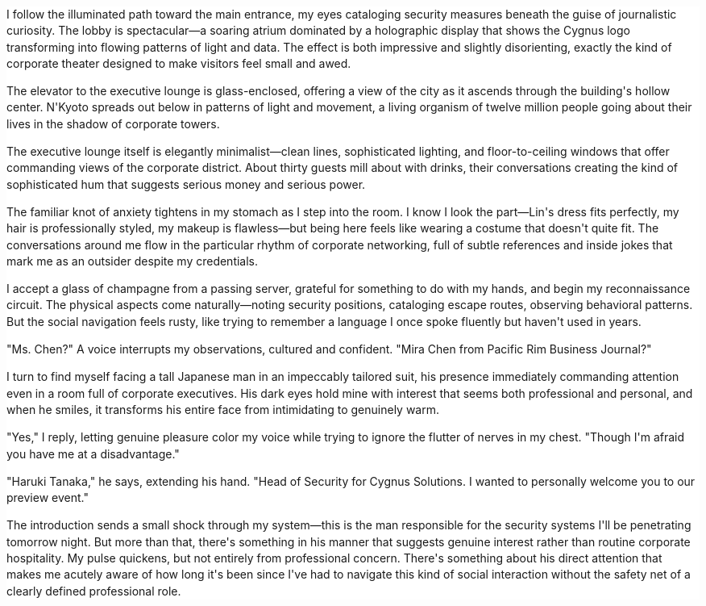I follow the illuminated path toward the main entrance, my eyes cataloging
security measures beneath the guise of journalistic curiosity. The lobby is
spectacular—a soaring atrium dominated by a holographic display that shows the
Cygnus logo transforming into flowing patterns of light and data. The effect is
both impressive and slightly disorienting, exactly the kind of corporate theater
designed to make visitors feel small and awed.

The elevator to the executive lounge is glass-enclosed, offering a view of the
city as it ascends through the building's hollow center. N'Kyoto spreads out
below in patterns of light and movement, a living organism of twelve million
people going about their lives in the shadow of corporate towers.

The executive lounge itself is elegantly minimalist—clean lines, sophisticated
lighting, and floor-to-ceiling windows that offer commanding views of the
corporate district. About thirty guests mill about with drinks, their
conversations creating the kind of sophisticated hum that suggests serious money
and serious power.

The familiar knot of anxiety tightens in my stomach as I step into the room. I
know I look the part—Lin's dress fits perfectly, my hair is professionally
styled, my makeup is flawless—but being here feels like wearing a costume that
doesn't quite fit. The conversations around me flow in the particular rhythm of
corporate networking, full of subtle references and inside jokes that mark me as
an outsider despite my credentials.

I accept a glass of champagne from a passing server, grateful for something to
do with my hands, and begin my reconnaissance circuit. The physical aspects come
naturally—noting security positions, cataloging escape routes, observing
behavioral patterns. But the social navigation feels rusty, like trying to
remember a language I once spoke fluently but haven't used in years.

"Ms. Chen?" A voice interrupts my observations, cultured and confident. "Mira
Chen from Pacific Rim Business Journal?"

I turn to find myself facing a tall Japanese man in an impeccably tailored suit,
his presence immediately commanding attention even in a room full of corporate
executives. His dark eyes hold mine with interest that seems both professional
and personal, and when he smiles, it transforms his entire face from
intimidating to genuinely warm.

"Yes," I reply, letting genuine pleasure color my voice while trying to ignore
the flutter of nerves in my chest. "Though I'm afraid you have me at a
disadvantage."

"Haruki Tanaka," he says, extending his hand. "Head of Security for Cygnus
Solutions. I wanted to personally welcome you to our preview event."

The introduction sends a small shock through my system—this is the man
responsible for the security systems I'll be penetrating tomorrow night. But
more than that, there's something in his manner that suggests genuine interest
rather than routine corporate hospitality. My pulse quickens, but not entirely
from professional concern. There's something about his direct attention that
makes me acutely aware of how long it's been since I've had to navigate this
kind of social interaction without the safety net of a clearly defined
professional role.
